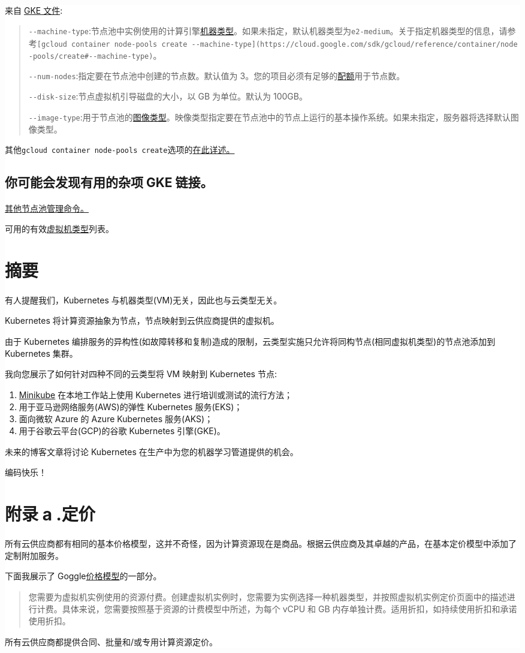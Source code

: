 来自 [GKE 文件](https://cloud.google.com/sdk/gcloud/reference/container/node-pools/create):

> `--machine-type`:节点池中实例使用的计算引擎[机器类型](https://cloud.google.com/compute/docs/machine-types)。如果未指定，默认机器类型为`e2-medium`。关于指定机器类型的信息，请参考`[gcloud container node-pools create --machine-type](https://cloud.google.com/sdk/gcloud/reference/container/node-pools/create#--machine-type)`。
> 
> `--num-nodes`:指定要在节点池中创建的节点数。默认值为 3。您的项目必须有足够的[配额](https://cloud.google.com/compute/docs/resource-quotas)用于节点数。
> 
> `--disk-size`:节点虚拟机引导磁盘的大小，以 GB 为单位。默认为 100GB。
> 
> `--image-type`:用于节点池的[图像类型](https://cloud.google.com/kubernetes-engine/docs/concepts/node-images)。映像类型指定要在节点池中的节点上运行的基本操作系统。如果未指定，服务器将选择默认图像类型。

其他`gcloud container node-pools create`选项的[在此详述。](https://cloud.google.com/sdk/gcloud/reference/container/node-pools/create)

## 你可能会发现有用的杂项 GKE 链接。

[其他节点池管理命令。](https://cloud.google.com/kubernetes-engine/docs/how-to/node-pools)

可用的有效[虚拟机类型](https://cloud.google.com/compute/docs/machine-types)列表。

# 摘要

有人提醒我们，Kubernetes 与机器类型(VM)无关，因此也与云类型无关。

Kubernetes 将计算资源抽象为节点，节点映射到云供应商提供的虚拟机。

由于 Kubernetes 编排服务的异构性(如故障转移和复制)造成的限制，云类型实施只允许将同构节点(相同虚拟机类型)的节点池添加到 Kubernetes 集群。

我向您展示了如何针对四种不同的云类型将 VM 映射到 Kubernetes 节点:

1.  [Minikube](https://kubernetes.io/docs/setup/learning-environment/minikube/) 在本地工作站上使用 Kubernetes 进行培训或测试的流行方法；
2.  用于亚马逊网络服务(AWS)的弹性 Kubernetes 服务(EKS)；
3.  面向微软 Azure 的 Azure Kubernetes 服务(AKS)；
4.  用于谷歌云平台(GCP)的谷歌 Kubernetes 引擎(GKE)。

未来的博客文章将讨论 Kubernetes 在生产中为您的机器学习管道提供的机会。

编码快乐！

# 附录 a .定价

所有云供应商都有相同的基本价格模型，这并不奇怪，因为计算资源现在是商品。根据云供应商及其卓越的产品，在基本定价模型中添加了定制附加服务。

下面我展示了 Goggle[价格模型](https://cloud.google.com/compute/all-pricing)的一部分。

> 您需要为虚拟机实例使用的资源付费。创建虚拟机实例时，您需要为实例选择一种机器类型，并按照虚拟机实例定价页面中的描述进行计费。具体来说，您需要按照基于资源的计费模型中所述，为每个 vCPU 和 GB 内存单独计费。适用折扣，如持续使用折扣和承诺使用折扣。

所有云供应商都提供合同、批量和/或专用计算资源定价。